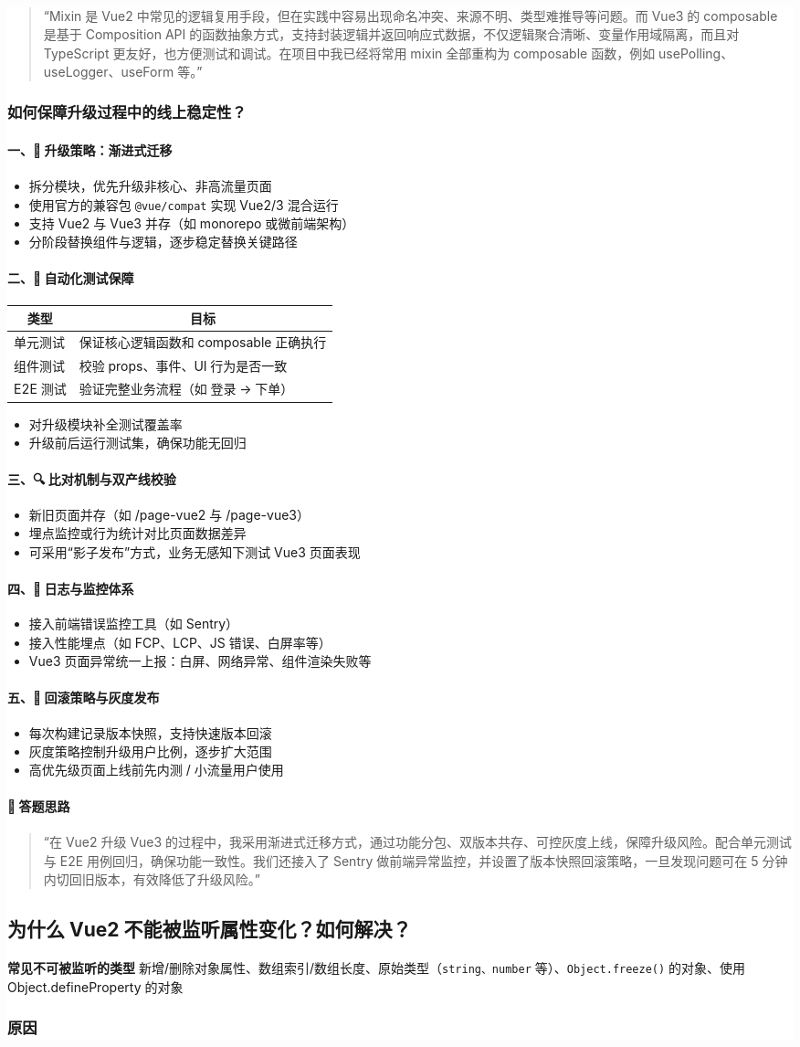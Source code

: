 > “Mixin 是 Vue2 中常见的逻辑复用手段，但在实践中容易出现命名冲突、来源不明、类型难推导等问题。而 Vue3 的 composable 是基于 Composition API 的函数抽象方式，支持封装逻辑并返回响应式数据，不仅逻辑聚合清晰、变量作用域隔离，而且对 TypeScript 更友好，也方便测试和调试。在项目中我已经将常用 mixin 全部重构为 composable 函数，例如 usePolling、useLogger、useForm 等。”

### 如何保障升级过程中的线上稳定性？

#### 一、🧭 升级策略：渐进式迁移

- 拆分模块，优先升级非核心、非高流量页面
- 使用官方的兼容包 `@vue/compat` 实现 Vue2/3 混合运行
- 支持 Vue2 与 Vue3 并存（如 monorepo 或微前端架构）
- 分阶段替换组件与逻辑，逐步稳定替换关键路径

#### 二、🧪 自动化测试保障

| 类型     | 目标                                   |
| -------- | -------------------------------------- |
| 单元测试 | 保证核心逻辑函数和 composable 正确执行 |
| 组件测试 | 校验 props、事件、UI 行为是否一致      |
| E2E 测试 | 验证完整业务流程（如 登录 → 下单）     |

- 对升级模块补全测试覆盖率
- 升级前后运行测试集，确保功能无回归

#### 三、🔍 比对机制与双产线校验

- 新旧页面并存（如 /page-vue2 与 /page-vue3）
- 埋点监控或行为统计对比页面数据差异
- 可采用“影子发布”方式，业务无感知下测试 Vue3 页面表现

#### 四、📡 日志与监控体系

- 接入前端错误监控工具（如 Sentry）
- 接入性能埋点（如 FCP、LCP、JS 错误、白屏率等）
- Vue3 页面异常统一上报：白屏、网络异常、组件渲染失败等

#### 五、🧯 回滚策略与灰度发布

- 每次构建记录版本快照，支持快速版本回滚
- 灰度策略控制升级用户比例，逐步扩大范围
- 高优先级页面上线前先内测 / 小流量用户使用

#### 🎤 答题思路

> “在 Vue2 升级 Vue3 的过程中，我采用渐进式迁移方式，通过功能分包、双版本共存、可控灰度上线，保障升级风险。配合单元测试与 E2E 用例回归，确保功能一致性。我们还接入了 Sentry 做前端异常监控，并设置了版本快照回滚策略，一旦发现问题可在 5 分钟内切回旧版本，有效降低了升级风险。”

## 为什么 Vue2 不能被监听属性变化？如何解决？

**常见不可被监听的类型**
新增/删除对象属性、数组索引/数组长度、原始类型（`string、number` 等）、`Object.freeze()` 的对象、使用 Object.defineProperty 的对象

### 原因
